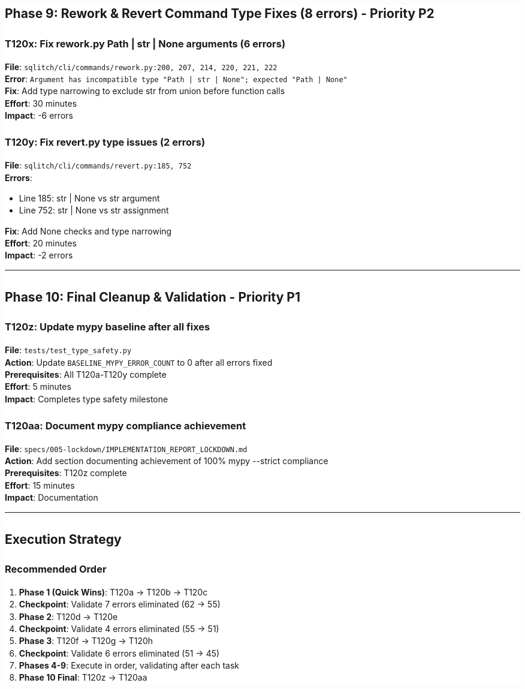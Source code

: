 ## Phase 9: Rework & Revert Command Type Fixes (8 errors) - Priority P2

### T120x: Fix rework.py Path | str | None arguments (6 errors)
**File**: `sqlitch/cli/commands/rework.py:200, 207, 214, 220, 221, 222`  
**Error**: `Argument has incompatible type "Path | str | None"; expected "Path | None"`  
**Fix**: Add type narrowing to exclude str from union before function calls  
**Effort**: 30 minutes  
**Impact**: -6 errors

### T120y: Fix revert.py type issues (2 errors)
**File**: `sqlitch/cli/commands/revert.py:185, 752`  
**Errors**:
- Line 185: str | None vs str argument
- Line 752: str | None vs str assignment

**Fix**: Add None checks and type narrowing  
**Effort**: 20 minutes  
**Impact**: -2 errors

---

## Phase 10: Final Cleanup & Validation - Priority P1

### T120z: Update mypy baseline after all fixes
**File**: `tests/test_type_safety.py`  
**Action**: Update `BASELINE_MYPY_ERROR_COUNT` to 0 after all errors fixed  
**Prerequisites**: All T120a-T120y complete  
**Effort**: 5 minutes  
**Impact**: Completes type safety milestone

### T120aa: Document mypy compliance achievement
**File**: `specs/005-lockdown/IMPLEMENTATION_REPORT_LOCKDOWN.md`  
**Action**: Add section documenting achievement of 100% mypy --strict compliance  
**Prerequisites**: T120z complete  
**Effort**: 15 minutes  
**Impact**: Documentation

---

## Execution Strategy

### Recommended Order
1. **Phase 1 (Quick Wins)**: T120a → T120b → T120c
2. **Checkpoint**: Validate 7 errors eliminated (62 → 55)
3. **Phase 2**: T120d → T120e
4. **Checkpoint**: Validate 4 errors eliminated (55 → 51)
5. **Phase 3**: T120f → T120g → T120h
6. **Checkpoint**: Validate 6 errors eliminated (51 → 45)
7. **Phases 4-9**: Execute in order, validating after each task
8. **Phase 10 Final**: T120z → T120aa
